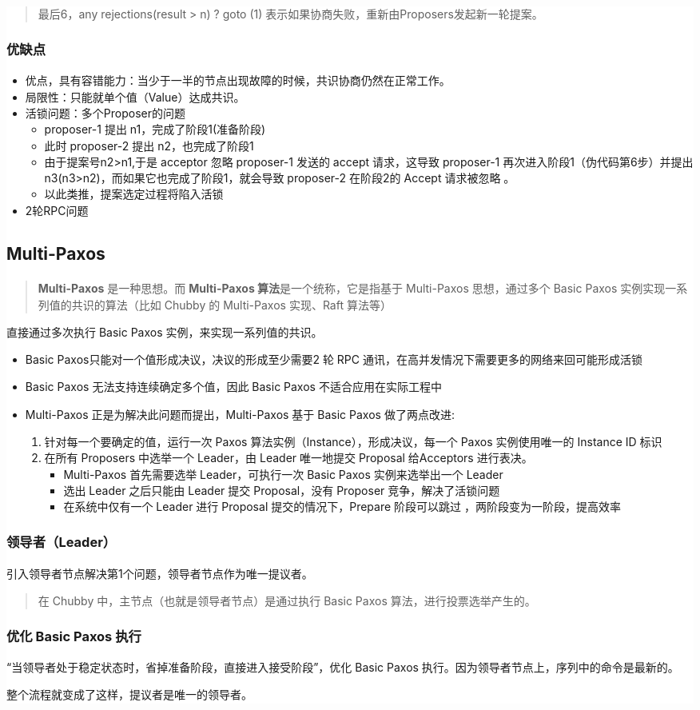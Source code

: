   > 最后6，any rejections(result > n) ? goto (1) 表示如果协商失败，重新由Proposers发起新一轮提案。



### 优缺点

- 优点，具有容错能力：当少于一半的节点出现故障的时候，共识协商仍然在正常工作。
- 局限性：只能就单个值（Value）达成共识。
- 活锁问题：多个Proposer的问题
  - proposer-1 提出 n1，完成了阶段1(准备阶段) 
  - 此时 proposer-2 提出 n2，也完成了阶段1
  - 由于提案号n2>n1,于是 acceptor 忽略 proposer-1 发送的 accept 请求，这导致 proposer-1 再次进入阶段1（伪代码第6步）并提出 n3(n3>n2)，而如果它也完成了阶段1，就会导致  proposer-2 在阶段2的 Accept 请求被忽略 。
  - 以此类推，提案选定过程将陷入活锁
- 2轮RPC问题

## Multi-Paxos

> **Multi-Paxos** 是一种思想。而 **Multi-Paxos 算法**是一个统称，它是指基于 Multi-Paxos 思想，通过多个 Basic Paxos 实例实现一系列值的共识的算法（比如 Chubby 的 Multi-Paxos 实现、Raft 算法等）

直接通过多次执行 Basic Paxos 实例，来实现一系列值的共识。

- Basic Paxos只能对一个值形成决议，决议的形成至少需要2 轮 RPC 通讯，在高并发情况下需要更多的网络来回可能形成活锁 
- Basic Paxos 无法支持连续确定多个值，因此 Basic Paxos 不适合应用在实际工程中 

- Multi-Paxos 正是为解决此问题而提出，Multi-Paxos 基于 Basic Paxos 做了两点改进: 
  1. 针对每一个要确定的值，运行一次 Paxos 算法实例（Instance），形成决议，每一个 Paxos 实例使用唯一的 Instance ID 标识 
  2. 在所有 Proposers 中选举一个 Leader，由 Leader 唯一地提交 Proposal 给Acceptors 进行表决。
     - Multi-Paxos 首先需要选举 Leader，可执行一次 Basic Paxos 实例来选举出一个  Leader 
     - 选出 Leader 之后只能由 Leader 提交 Proposal，没有  Proposer 竞争，解决了活锁问题
     - 在系统中仅有一个 Leader 进行 Proposal 提交的情况下，Prepare 阶段可以跳过 ，两阶段变为一阶段，提高效率 

### 领导者（Leader）

引入领导者节点解决第1个问题，领导者节点作为唯一提议者。

> 在 Chubby 中，主节点（也就是领导者节点）是通过执行 Basic Paxos 算法，进行投票选举产生的。

### 优化 Basic Paxos 执行

“当领导者处于稳定状态时，省掉准备阶段，直接进入接受阶段”，优化 Basic Paxos 执行。因为领导者节点上，序列中的命令是最新的。

整个流程就变成了这样，提议者是唯一的领导者。
